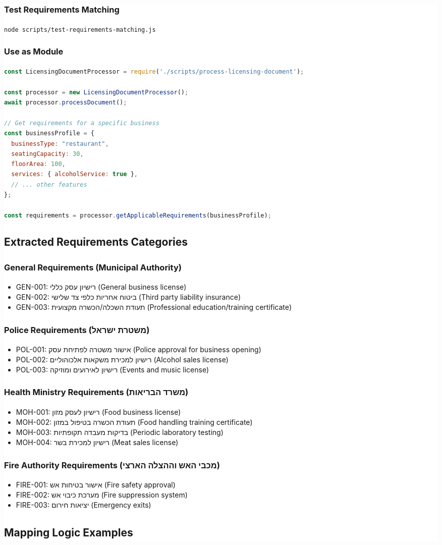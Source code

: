 ### Test Requirements Matching  
```bash
node scripts/test-requirements-matching.js
```

### Use as Module
```javascript
const LicensingDocumentProcessor = require('./scripts/process-licensing-document');

const processor = new LicensingDocumentProcessor();
await processor.processDocument();

// Get requirements for a specific business
const businessProfile = {
  businessType: "restaurant",
  seatingCapacity: 30,
  floorArea: 100,
  services: { alcoholService: true },
  // ... other features
};

const requirements = processor.getApplicableRequirements(businessProfile);
```

## Extracted Requirements Categories

### General Requirements (Municipal Authority)
- GEN-001: רישיון עסק כללי (General business license)
- GEN-002: ביטוח אחריות כלפי צד שלישי (Third party liability insurance)
- GEN-003: תעודת השכלה/הכשרה מקצועית (Professional education/training certificate)

### Police Requirements (משטרת ישראל)
- POL-001: אישור משטרה לפתיחת עסק (Police approval for business opening)
- POL-002: רישיון למכירת משקאות אלכוהוליים (Alcohol sales license)
- POL-003: רישיון לאירועים ומוזיקה (Events and music license)

### Health Ministry Requirements (משרד הבריאות)
- MOH-001: רישיון לעסק מזון (Food business license)
- MOH-002: תעודת הכשרה בטיפול במזון (Food handling training certificate)
- MOH-003: בדיקות מעבדה תקופתיות (Periodic laboratory testing)
- MOH-004: רישיון למכירת בשר (Meat sales license)

### Fire Authority Requirements (מכבי האש וההצלה הארצי)
- FIRE-001: אישור בטיחות אש (Fire safety approval)
- FIRE-002: מערכת כיבוי אש (Fire suppression system)
- FIRE-003: יציאות חירום (Emergency exits)

## Mapping Logic Examples
